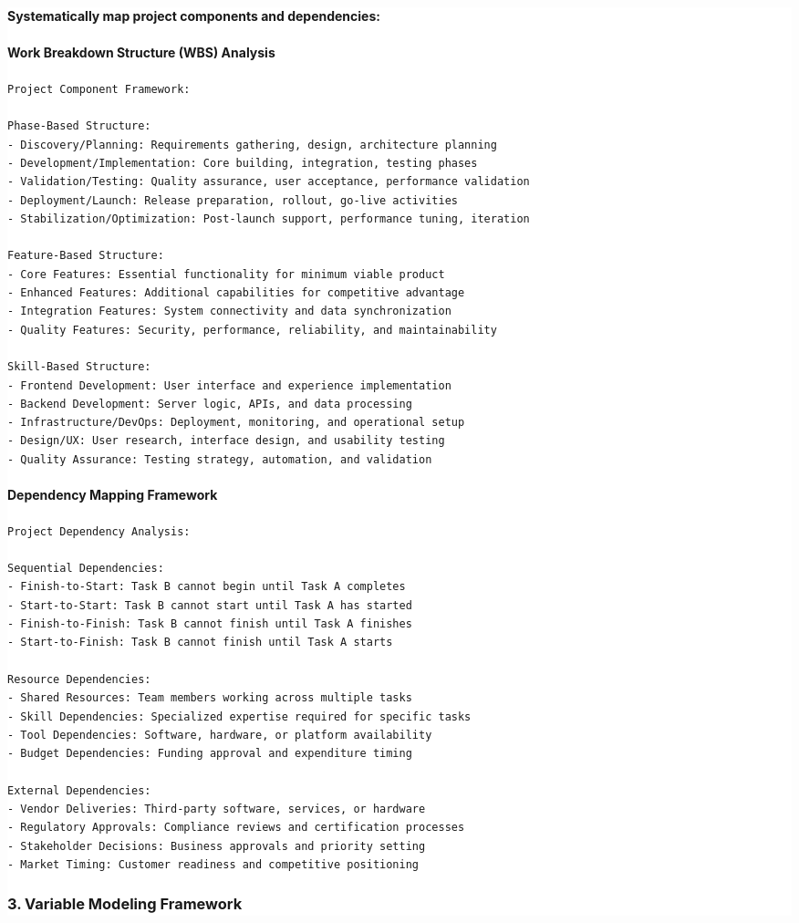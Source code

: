 **Systematically map project components and dependencies:**

#### Work Breakdown Structure (WBS) Analysis
```
Project Component Framework:

Phase-Based Structure:
- Discovery/Planning: Requirements gathering, design, architecture planning
- Development/Implementation: Core building, integration, testing phases
- Validation/Testing: Quality assurance, user acceptance, performance validation
- Deployment/Launch: Release preparation, rollout, go-live activities
- Stabilization/Optimization: Post-launch support, performance tuning, iteration

Feature-Based Structure:
- Core Features: Essential functionality for minimum viable product
- Enhanced Features: Additional capabilities for competitive advantage
- Integration Features: System connectivity and data synchronization
- Quality Features: Security, performance, reliability, and maintainability

Skill-Based Structure:
- Frontend Development: User interface and experience implementation
- Backend Development: Server logic, APIs, and data processing
- Infrastructure/DevOps: Deployment, monitoring, and operational setup
- Design/UX: User research, interface design, and usability testing
- Quality Assurance: Testing strategy, automation, and validation
```

#### Dependency Mapping Framework
```
Project Dependency Analysis:

Sequential Dependencies:
- Finish-to-Start: Task B cannot begin until Task A completes
- Start-to-Start: Task B cannot start until Task A has started
- Finish-to-Finish: Task B cannot finish until Task A finishes
- Start-to-Finish: Task B cannot finish until Task A starts

Resource Dependencies:
- Shared Resources: Team members working across multiple tasks
- Skill Dependencies: Specialized expertise required for specific tasks
- Tool Dependencies: Software, hardware, or platform availability
- Budget Dependencies: Funding approval and expenditure timing

External Dependencies:
- Vendor Deliveries: Third-party software, services, or hardware
- Regulatory Approvals: Compliance reviews and certification processes
- Stakeholder Decisions: Business approvals and priority setting
- Market Timing: Customer readiness and competitive positioning
```

### 3. Variable Modeling Framework
